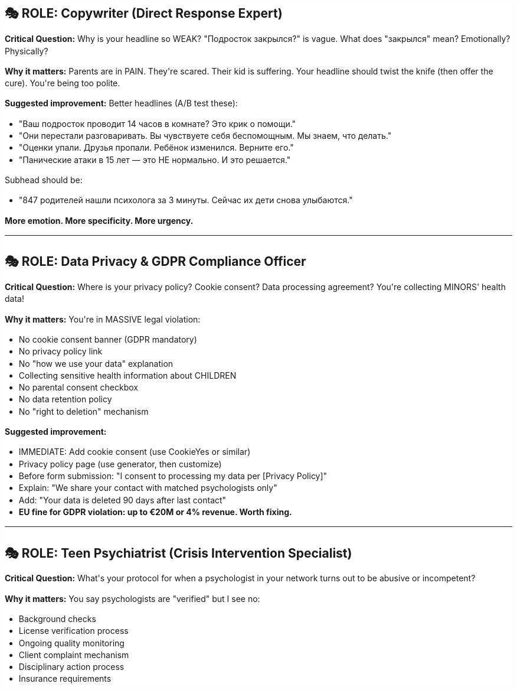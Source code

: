 
## 🎭 ROLE: Copywriter (Direct Response Expert)
**Critical Question:** Why is your headline so WEAK? "Подросток закрылся?" is vague. What does "закрылся" mean? Emotionally? Physically?

**Why it matters:** Parents are in PAIN. They're scared. Their kid is suffering. Your headline should twist the knife (then offer the cure). You're being too polite.

**Suggested improvement:**
Better headlines (A/B test these):
- "Ваш подросток проводит 14 часов в комнате? Это крик о помощи."
- "Они перестали разговаривать. Вы чувствуете себя беспомощным. Мы знаем, что делать."
- "Оценки упали. Друзья пропали. Ребёнок изменился. Верните его."
- "Панические атаки в 15 лет — это НЕ нормально. И это решается."

Subhead should be:
- "847 родителей нашли психолога за 3 минуты. Сейчас их дети снова улыбаются."

**More emotion. More specificity. More urgency.**

---

## 🎭 ROLE: Data Privacy & GDPR Compliance Officer
**Critical Question:** Where is your privacy policy? Cookie consent? Data processing agreement? You're collecting MINORS' health data!

**Why it matters:** You're in MASSIVE legal violation:
- No cookie consent banner (GDPR mandatory)
- No privacy policy link
- No "how we use your data" explanation
- Collecting sensitive health information about CHILDREN
- No parental consent checkbox
- No data retention policy
- No "right to deletion" mechanism

**Suggested improvement:**
- IMMEDIATE: Add cookie consent (use CookieYes or similar)
- Privacy policy page (use generator, then customize)
- Before form submission: "I consent to processing my data per [Privacy Policy]"
- Explain: "We share your contact with matched psychologists only"
- Add: "Your data is deleted 90 days after last contact"
- **EU fine for GDPR violation: up to €20M or 4% revenue. Worth fixing.**

---

## 🎭 ROLE: Teen Psychiatrist (Crisis Intervention Specialist)
**Critical Question:** What's your protocol for when a psychologist in your network turns out to be abusive or incompetent?

**Why it matters:** You say psychologists are "verified" but I see no:
- Background checks
- License verification process
- Ongoing quality monitoring
- Client complaint mechanism
- Disciplinary action process
- Insurance requirements
